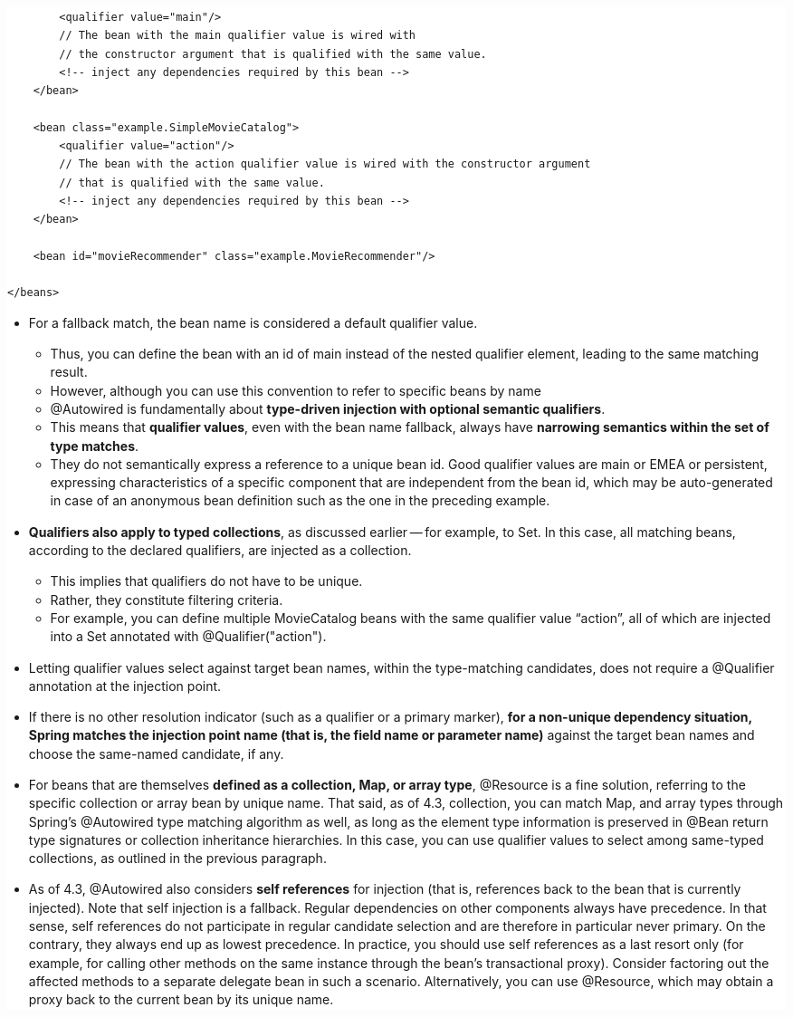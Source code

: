 ```
        <qualifier value="main"/> 
        // The bean with the main qualifier value is wired with 
        // the constructor argument that is qualified with the same value.
        <!-- inject any dependencies required by this bean -->
    </bean>

    <bean class="example.SimpleMovieCatalog">
        <qualifier value="action"/> 
        // The bean with the action qualifier value is wired with the constructor argument 
        // that is qualified with the same value.
        <!-- inject any dependencies required by this bean -->
    </bean>

    <bean id="movieRecommender" class="example.MovieRecommender"/>

</beans>
```
- For a fallback match, the bean name is considered a default qualifier value. 
    - Thus, you can define the bean with an id of main instead of the nested qualifier element, leading to the same matching result. 
    - However, although you can use this convention to refer to specific beans by name
    - @Autowired is fundamentally about **type-driven injection with optional semantic qualifiers**.
    - This means that **qualifier values**, even with the bean name fallback, always have **narrowing semantics within the set of type matches**. 
    - They do not semantically express a reference to a unique bean id. Good qualifier values are main or EMEA or persistent, expressing characteristics of a specific component that are independent from the bean id, which may be auto-generated in case of an anonymous bean definition such as the one in the preceding example.

- **Qualifiers also apply to typed collections**, as discussed earlier — for example, to Set<MovieCatalog>. In this case, all matching beans, according to the declared qualifiers, are injected as a collection. 
    - This implies that qualifiers do not have to be unique. 
    - Rather, they constitute filtering criteria. 
    - For example, you can define multiple MovieCatalog beans with the same qualifier value “action”, all of which are injected into a Set<MovieCatalog> annotated with @Qualifier("action").

- Letting qualifier values select against target bean names, within the type-matching candidates, does not require a @Qualifier annotation at the injection point. 

- If there is no other resolution indicator (such as a qualifier or a primary marker), **for a non-unique dependency situation, Spring matches the injection point name (that is, the field name or parameter name)** against the target bean names and choose the same-named candidate, if any.

- For beans that are themselves **defined as a collection, Map, or array type**, @Resource is a fine solution, referring to the specific collection or array bean by unique name. That said, as of 4.3, collection, you can match Map, and array types through Spring’s @Autowired type matching algorithm as well, as long as the element type information is preserved in @Bean return type signatures or collection inheritance hierarchies. In this case, you can use qualifier values to select among same-typed collections, as outlined in the previous paragraph.

- As of 4.3, @Autowired also considers **self references** for injection (that is, references back to the bean that is currently injected). Note that self injection is a fallback. Regular dependencies on other components always have precedence. In that sense, self references do not participate in regular candidate selection and are therefore in particular never primary. On the contrary, they always end up as lowest precedence. In practice, you should use self references as a last resort only (for example, for calling other methods on the same instance through the bean’s transactional proxy). Consider factoring out the affected methods to a separate delegate bean in such a scenario. Alternatively, you can use @Resource, which may obtain a proxy back to the current bean by its unique name.
